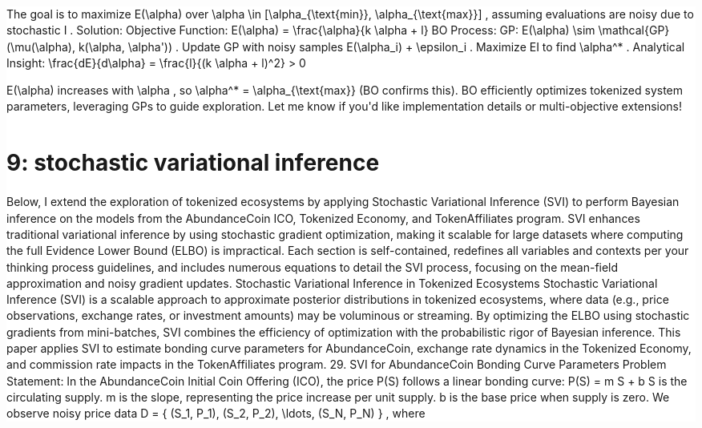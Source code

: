The goal is to maximize 
E(\alpha)
 over 
\alpha \in [\alpha_{\text{min}}, \alpha_{\text{max}}]
, assuming evaluations are noisy due to stochastic 
I
.
Solution:
Objective Function:
E(\alpha) = \frac{\alpha}{k \alpha + l}
BO Process:
GP: 
E(\alpha) \sim \mathcal{GP}(\mu(\alpha), k(\alpha, \alpha'))
.
Update GP with noisy samples 
E(\alpha_i) + \epsilon_i
.
Maximize EI to find 
\alpha^*
.
Analytical Insight:
\frac{dE}{d\alpha} = \frac{l}{(k \alpha + l)^2} > 0

E(\alpha)
 increases with 
\alpha
, so 
\alpha^* = \alpha_{\text{max}}
 (BO confirms this).
BO efficiently optimizes tokenized system parameters, leveraging GPs to guide exploration. Let me know if you'd like implementation details or multi-objective extensions!


# 9: stochastic variational inference

Below, I extend the exploration of tokenized ecosystems by applying Stochastic Variational Inference (SVI) to perform Bayesian inference on the models from the AbundanceCoin ICO, Tokenized Economy, and TokenAffiliates program. SVI enhances traditional variational inference by using stochastic gradient optimization, making it scalable for large datasets where computing the full Evidence Lower Bound (ELBO) is impractical. Each section is self-contained, redefines all variables and contexts per your thinking process guidelines, and includes numerous equations to detail the SVI process, focusing on the mean-field approximation and noisy gradient updates.
Stochastic Variational Inference in Tokenized Ecosystems
Stochastic Variational Inference (SVI) is a scalable approach to approximate posterior distributions in tokenized ecosystems, where data (e.g., price observations, exchange rates, or investment amounts) may be voluminous or streaming. By optimizing the ELBO using stochastic gradients from mini-batches, SVI combines the efficiency of optimization with the probabilistic rigor of Bayesian inference. This paper applies SVI to estimate bonding curve parameters for AbundanceCoin, exchange rate dynamics in the Tokenized Economy, and commission rate impacts in the TokenAffiliates program.
29. SVI for AbundanceCoin Bonding Curve Parameters
Problem Statement:
In the AbundanceCoin Initial Coin Offering (ICO), the price 
P(S)
 follows a linear bonding curve:
P(S) = m S + b
S
 is the circulating supply.
m
 is the slope, representing the price increase per unit supply.
b
 is the base price when supply is zero.
We observe noisy price data 
D = \{ (S_1, P_1), (S_2, P_2), \ldots, (S_N, P_N) \}
, where 